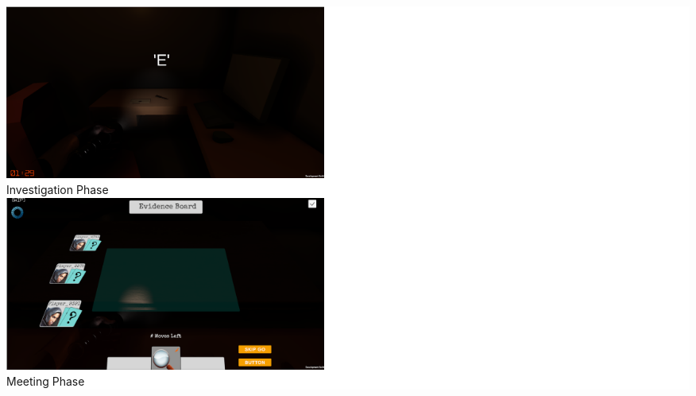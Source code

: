   <img src="assets/img/devlogs/interact.png" width="400" alt="Investigation Phase">
  <figcaption>Investigation Phase</figcaption>
  <img src="assets/img/devlogs/board sren.png" width="400" alt="Meeting Phase">
  <figcaption>Meeting Phase</figcaption>
</div>
